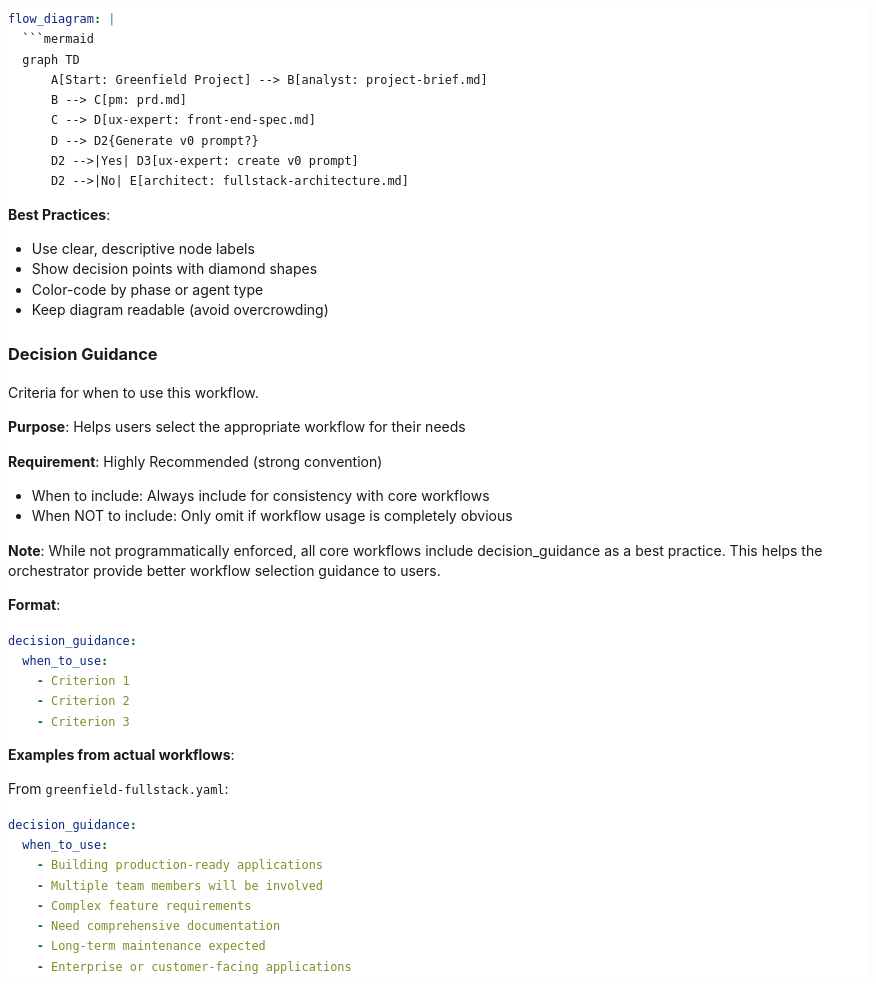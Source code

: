 ````yaml
flow_diagram: |
  ```mermaid
  graph TD
      A[Start: Greenfield Project] --> B[analyst: project-brief.md]
      B --> C[pm: prd.md]
      C --> D[ux-expert: front-end-spec.md]
      D --> D2{Generate v0 prompt?}
      D2 -->|Yes| D3[ux-expert: create v0 prompt]
      D2 -->|No| E[architect: fullstack-architecture.md]
````

**Best Practices**:

- Use clear, descriptive node labels
- Show decision points with diamond shapes
- Color-code by phase or agent type
- Keep diagram readable (avoid overcrowding)

### Decision Guidance

Criteria for when to use this workflow.

**Purpose**: Helps users select the appropriate workflow for their needs

**Requirement**: Highly Recommended (strong convention)

- When to include: Always include for consistency with core workflows
- When NOT to include: Only omit if workflow usage is completely obvious

**Note**: While not programmatically enforced, all core workflows include decision_guidance as a best practice. This helps the orchestrator provide better workflow selection guidance to users.

**Format**:

```yaml
decision_guidance:
  when_to_use:
    - Criterion 1
    - Criterion 2
    - Criterion 3
```

**Examples from actual workflows**:

From `greenfield-fullstack.yaml`:

```yaml
decision_guidance:
  when_to_use:
    - Building production-ready applications
    - Multiple team members will be involved
    - Complex feature requirements
    - Need comprehensive documentation
    - Long-term maintenance expected
    - Enterprise or customer-facing applications
```
